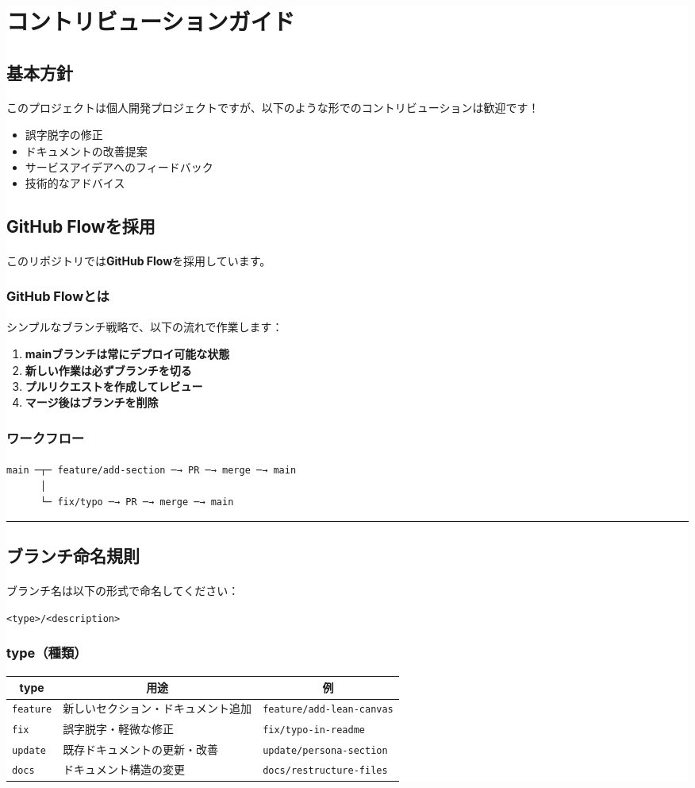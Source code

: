 # コントリビューションガイド

## 基本方針

このプロジェクトは個人開発プロジェクトですが、以下のような形でのコントリビューションは歓迎です！

- 誤字脱字の修正
- ドキュメントの改善提案
- サービスアイデアへのフィードバック
- 技術的なアドバイス

## GitHub Flowを採用

このリポジトリでは**GitHub Flow**を採用しています。

### GitHub Flowとは

シンプルなブランチ戦略で、以下の流れで作業します：

1. **mainブランチは常にデプロイ可能な状態**
2. **新しい作業は必ずブランチを切る**
3. **プルリクエストを作成してレビュー**
4. **マージ後はブランチを削除**

### ワークフロー

```
main ─┬─ feature/add-section ─→ PR ─→ merge ─→ main
      │
      └─ fix/typo ─→ PR ─→ merge ─→ main
```

---

## ブランチ命名規則

ブランチ名は以下の形式で命名してください：

```
<type>/<description>
```

### type（種類）

| type | 用途 | 例 |
|------|------|-----|
| `feature` | 新しいセクション・ドキュメント追加 | `feature/add-lean-canvas` |
| `fix` | 誤字脱字・軽微な修正 | `fix/typo-in-readme` |
| `update` | 既存ドキュメントの更新・改善 | `update/persona-section` |
| `docs` | ドキュメント構造の変更 | `docs/restructure-files` |
